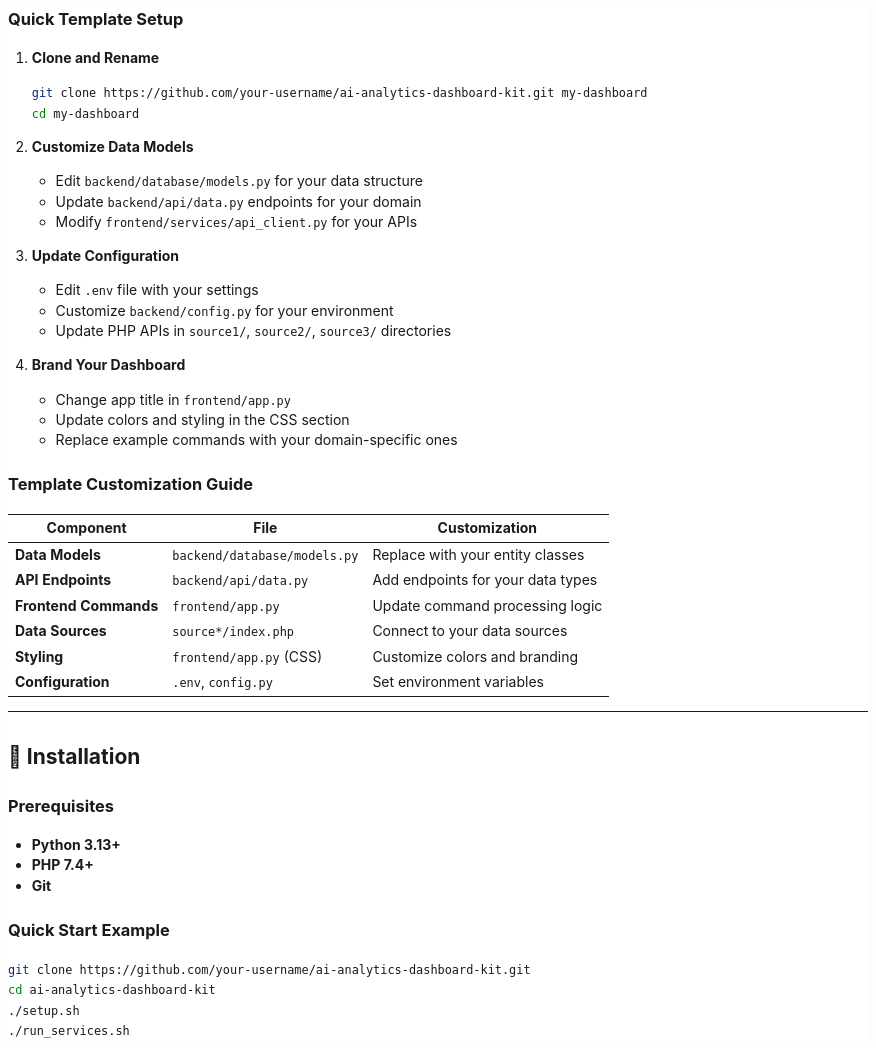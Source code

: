 ### **Quick Template Setup**

1. **Clone and Rename**
   ```bash
   git clone https://github.com/your-username/ai-analytics-dashboard-kit.git my-dashboard
   cd my-dashboard
   ```

2. **Customize Data Models**
   - Edit `backend/database/models.py` for your data structure
   - Update `backend/api/data.py` endpoints for your domain
   - Modify `frontend/services/api_client.py` for your APIs

3. **Update Configuration**
   - Edit `.env` file with your settings
   - Customize `backend/config.py` for your environment
   - Update PHP APIs in `source1/`, `source2/`, `source3/` directories

4. **Brand Your Dashboard**
   - Change app title in `frontend/app.py`
   - Update colors and styling in the CSS section
   - Replace example commands with your domain-specific ones

### **Template Customization Guide**

| Component | File | Customization |
|-----------|------|---------------|
| **Data Models** | `backend/database/models.py` | Replace with your entity classes |
| **API Endpoints** | `backend/api/data.py` | Add endpoints for your data types |
| **Frontend Commands** | `frontend/app.py` | Update command processing logic |
| **Data Sources** | `source*/index.php` | Connect to your data sources |
| **Styling** | `frontend/app.py` (CSS) | Customize colors and branding |
| **Configuration** | `.env`, `config.py` | Set environment variables |

---

## 🚀 Installation

### **Prerequisites**

- **Python 3.13+**
- **PHP 7.4+**
- **Git**

### **Quick Start Example**

```bash
git clone https://github.com/your-username/ai-analytics-dashboard-kit.git
cd ai-analytics-dashboard-kit
./setup.sh
./run_services.sh
```
